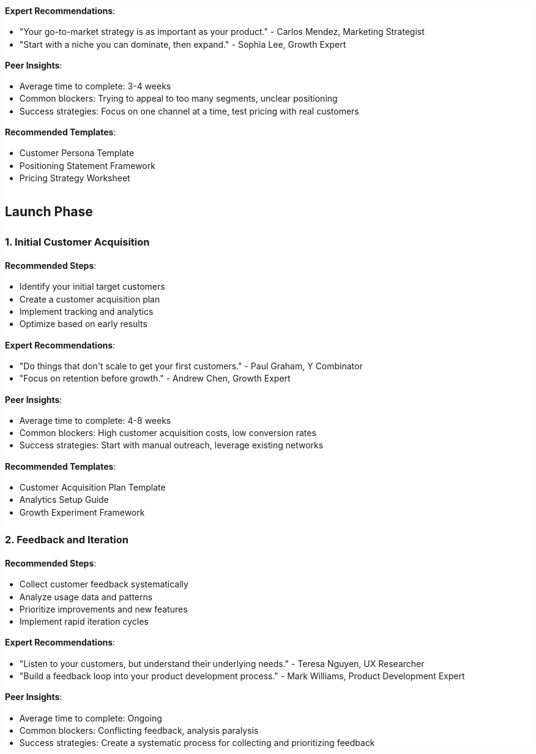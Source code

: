 **Expert Recommendations**:
- "Your go-to-market strategy is as important as your product." - Carlos Mendez, Marketing Strategist
- "Start with a niche you can dominate, then expand." - Sophia Lee, Growth Expert

**Peer Insights**:
- Average time to complete: 3-4 weeks
- Common blockers: Trying to appeal to too many segments, unclear positioning
- Success strategies: Focus on one channel at a time, test pricing with real customers

**Recommended Templates**:
- Customer Persona Template
- Positioning Statement Framework
- Pricing Strategy Worksheet

## Launch Phase

### 1. Initial Customer Acquisition

**Recommended Steps**:
- Identify your initial target customers
- Create a customer acquisition plan
- Implement tracking and analytics
- Optimize based on early results

**Expert Recommendations**:
- "Do things that don't scale to get your first customers." - Paul Graham, Y Combinator
- "Focus on retention before growth." - Andrew Chen, Growth Expert

**Peer Insights**:
- Average time to complete: 4-8 weeks
- Common blockers: High customer acquisition costs, low conversion rates
- Success strategies: Start with manual outreach, leverage existing networks

**Recommended Templates**:
- Customer Acquisition Plan Template
- Analytics Setup Guide
- Growth Experiment Framework

### 2. Feedback and Iteration

**Recommended Steps**:
- Collect customer feedback systematically
- Analyze usage data and patterns
- Prioritize improvements and new features
- Implement rapid iteration cycles

**Expert Recommendations**:
- "Listen to your customers, but understand their underlying needs." - Teresa Nguyen, UX Researcher
- "Build a feedback loop into your product development process." - Mark Williams, Product Development Expert

**Peer Insights**:
- Average time to complete: Ongoing
- Common blockers: Conflicting feedback, analysis paralysis
- Success strategies: Create a systematic process for collecting and prioritizing feedback
